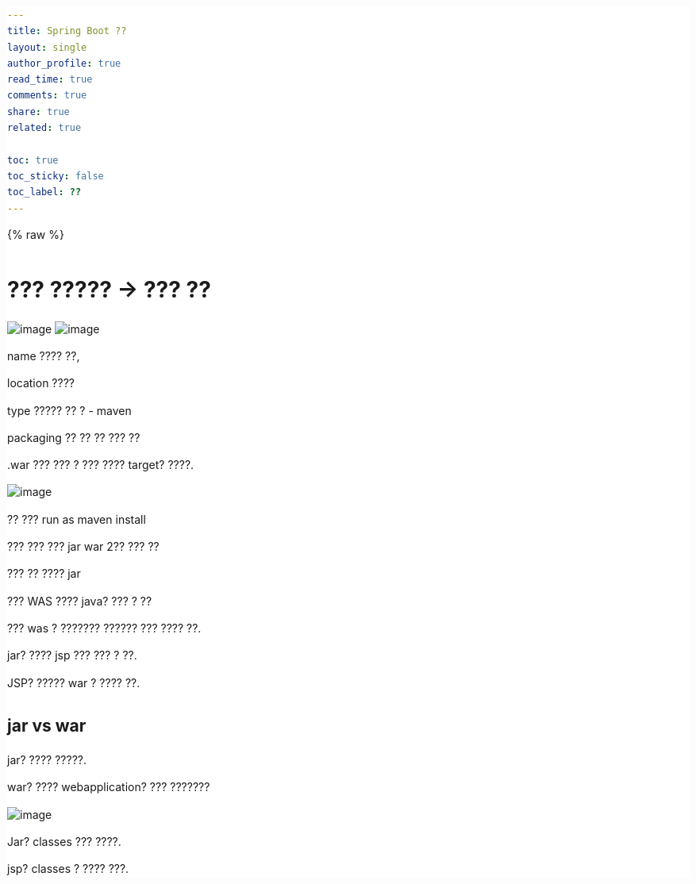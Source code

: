 ```yaml
---
title: Spring Boot ??
layout: single
author_profile: true
read_time: true
comments: true
share: true
related: true

toc: true
toc_sticky: false
toc_label: ??
---
```




 {% raw %}

# ??? ????? -> ??? ??

![image](https://user-images.githubusercontent.com/65274952/137261055-127b1403-5017-47b5-b7e5-8b2379df3c15.png)
![image](https://user-images.githubusercontent.com/65274952/137261067-40077904-4089-4c49-8769-d5335b382b6b.png)

name ???? ??,

location ????

type ????? ?? ? - maven

packaging ?? ?? ?? ??? ??

.war ??? ??? ? ??? ???? target? ????.

![image](https://user-images.githubusercontent.com/65274952/137261347-a5785d57-f9c8-48ff-9a5d-796d2540c645.png)

?? ??? run as maven install 



??? ??? ??? jar war 2?? ??? ??

??? ?? ???? jar

??? WAS ???? java? ??? ? ??

??? was ? ??????? ?????? ??? ???? ??.

jar? ???? jsp ??? ??? ? ??.

JSP? ????? war ? ???? ??.



## jar vs war

jar? ???? ?????.

war? ???? webapplication? ??? ???????



![image](https://user-images.githubusercontent.com/65274952/137261776-28e0fb42-9823-46da-9320-01c88076dc9d.png)





Jar? classes ??? ????.



jsp? classes ? ???? ???.
